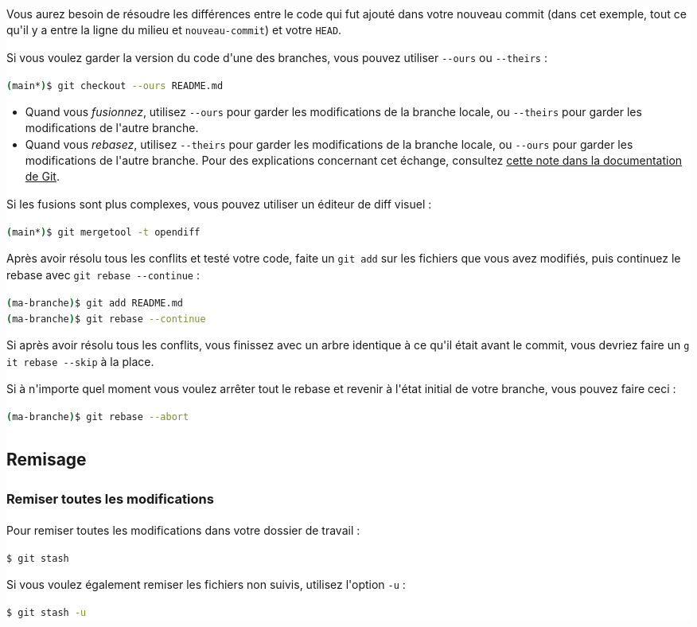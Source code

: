 Vous aurez besoin de résoudre les différences entre le code qui fut ajouté dans votre nouveau commit (dans cet exemple, tout ce qu'il y a entre la ligne du milieu et `nouveau-commit`) et votre `HEAD`.

Si vous voulez garder la version du code d'une des branches, vous pouvez utiliser `--ours` ou `--theirs` :

```sh
(main*)$ git checkout --ours README.md
```

- Quand vous *fusionnez*, utilisez `--ours` pour garder les modifications de la branche locale, ou `--theirs` pour garder les modifications de l'autre branche.
- Quand vous *rebasez*, utilisez `--theirs` pour garder les modifications de la branche locale, ou `--ours` pour garder les modifications de l'autre branche. Pour des explications concernant cet échange, consultez [cette note dans la documentation de Git](https://git-scm.com/docs/git-rebase#git-rebase---merge).

Si les fusions sont plus complexes, vous pouvez utiliser un éditeur de diff visuel :

```sh
(main*)$ git mergetool -t opendiff
```

Après avoir résolu tous les conflits et testé votre code, faite un `git add` sur les fichiers que vous avez modifiés, puis continuez le rebase avec `git rebase --continue` :

```sh
(ma-branche)$ git add README.md
(ma-branche)$ git rebase --continue
```

Si après avoir résolu tous les conflits, vous finissez avec un arbre identique à ce qu'il était avant le commit, vous devriez faire un `git rebase --skip` à la place.

Si à n'importe quel moment vous voulez arrêter tout le rebase et revenir à l'état initial de votre branche, vous pouvez faire ceci :

```sh
(ma-branche)$ git rebase --abort
```

<a name="stashing"></a>
## Remisage

### Remiser toutes les modifications

Pour remiser toutes les modifications dans votre dossier de travail :

```sh
$ git stash
```

Si vous voulez également remiser les fichiers non suivis, utilisez l'option `-u` :

```sh
$ git stash -u
```
